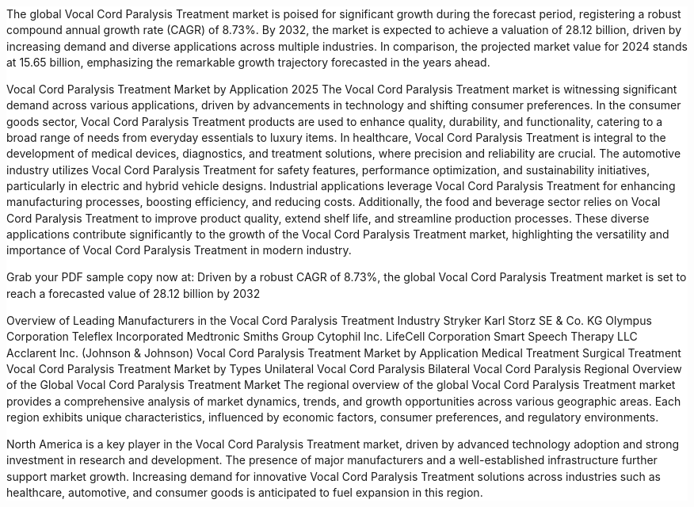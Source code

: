 The global Vocal Cord Paralysis Treatment market is poised for significant growth during the forecast period, registering a robust compound annual growth rate (CAGR) of 8.73%. By 2032, the market is expected to achieve a valuation of 28.12 billion, driven by increasing demand and diverse applications across multiple industries. In comparison, the projected market value for 2024 stands at 15.65 billion, emphasizing the remarkable growth trajectory forecasted in the years ahead. 

Vocal Cord Paralysis Treatment Market by Application 2025
The Vocal Cord Paralysis Treatment market is witnessing significant demand across various applications, driven by advancements in technology and shifting consumer preferences. In the consumer goods sector, Vocal Cord Paralysis Treatment products are used to enhance quality, durability, and functionality, catering to a broad range of needs from everyday essentials to luxury items. In healthcare, Vocal Cord Paralysis Treatment is integral to the development of medical devices, diagnostics, and treatment solutions, where precision and reliability are crucial. The automotive industry utilizes Vocal Cord Paralysis Treatment for safety features, performance optimization, and sustainability initiatives, particularly in electric and hybrid vehicle designs. Industrial applications leverage Vocal Cord Paralysis Treatment for enhancing manufacturing processes, boosting efficiency, and reducing costs. Additionally, the food and beverage sector relies on Vocal Cord Paralysis Treatment to improve product quality, extend shelf life, and streamline production processes. These diverse applications contribute significantly to the growth of the Vocal Cord Paralysis Treatment market, highlighting the versatility and importance of Vocal Cord Paralysis Treatment in modern industry.

Grab your PDF sample copy now at: Driven by a robust CAGR of 8.73%, the global Vocal Cord Paralysis Treatment market is set to reach a forecasted value of 28.12 billion by 2032

Overview of Leading Manufacturers in the Vocal Cord Paralysis Treatment Industry
Stryker
Karl Storz SE & Co. KG
Olympus Corporation
Teleflex Incorporated
Medtronic
Smiths Group
Cytophil
Inc.
LifeCell Corporation
Smart Speech Therapy LLC
Acclarent
Inc. (Johnson & Johnson)
Vocal Cord Paralysis Treatment Market by Application
Medical Treatment
Surgical Treatment
Vocal Cord Paralysis Treatment Market by Types
Unilateral Vocal Cord Paralysis
Bilateral Vocal Cord Paralysis
Regional Overview of the Global Vocal Cord Paralysis Treatment Market
The regional overview of the global Vocal Cord Paralysis Treatment market provides a comprehensive analysis of market dynamics, trends, and growth opportunities across various geographic areas. Each region exhibits unique characteristics, influenced by economic factors, consumer preferences, and regulatory environments.

North America is a key player in the Vocal Cord Paralysis Treatment market, driven by advanced technology adoption and strong investment in research and development. The presence of major manufacturers and a well-established infrastructure further support market growth. Increasing demand for innovative Vocal Cord Paralysis Treatment solutions across industries such as healthcare, automotive, and consumer goods is anticipated to fuel expansion in this region.
